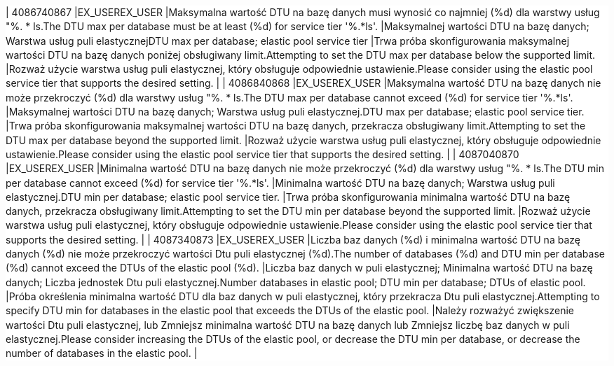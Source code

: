 | <span data-ttu-id="7e90a-396">40867</span><span class="sxs-lookup"><span data-stu-id="7e90a-396">40867</span></span> |<span data-ttu-id="7e90a-397">EX_USER</span><span class="sxs-lookup"><span data-stu-id="7e90a-397">EX_USER</span></span> |<span data-ttu-id="7e90a-398">Maksymalna wartość DTU na bazę danych musi wynosić co najmniej (%d) dla warstwy usług "%. * ls.</span><span class="sxs-lookup"><span data-stu-id="7e90a-398">The DTU max per database must be at least (%d) for service tier '%.*ls'.</span></span> |<span data-ttu-id="7e90a-399">Maksymalnej wartości DTU na bazę danych; Warstwa usług puli elastycznej</span><span class="sxs-lookup"><span data-stu-id="7e90a-399">DTU max per database; elastic pool service tier</span></span> |<span data-ttu-id="7e90a-400">Trwa próba skonfigurowania maksymalnej wartości DTU na bazę danych poniżej obsługiwany limit.</span><span class="sxs-lookup"><span data-stu-id="7e90a-400">Attempting to set the DTU max per database below the supported limit.</span></span> |<span data-ttu-id="7e90a-401">Rozważ użycie warstwa usług puli elastycznej, który obsługuje odpowiednie ustawienie.</span><span class="sxs-lookup"><span data-stu-id="7e90a-401">Please consider using the elastic pool service tier that supports the desired setting.</span></span> |
| <span data-ttu-id="7e90a-402">40868</span><span class="sxs-lookup"><span data-stu-id="7e90a-402">40868</span></span> |<span data-ttu-id="7e90a-403">EX_USER</span><span class="sxs-lookup"><span data-stu-id="7e90a-403">EX_USER</span></span> |<span data-ttu-id="7e90a-404">Maksymalna wartość DTU na bazę danych nie może przekroczyć (%d) dla warstwy usług "%. * ls.</span><span class="sxs-lookup"><span data-stu-id="7e90a-404">The DTU max per database cannot exceed (%d) for service tier '%.*ls'.</span></span> |<span data-ttu-id="7e90a-405">Maksymalnej wartości DTU na bazę danych; Warstwa usług puli elastycznej.</span><span class="sxs-lookup"><span data-stu-id="7e90a-405">DTU max per database; elastic pool service tier.</span></span> |<span data-ttu-id="7e90a-406">Trwa próba skonfigurowania maksymalnej wartości DTU na bazę danych, przekracza obsługiwany limit.</span><span class="sxs-lookup"><span data-stu-id="7e90a-406">Attempting to set the DTU max per database beyond the supported limit.</span></span> |<span data-ttu-id="7e90a-407">Rozważ użycie warstwa usług puli elastycznej, który obsługuje odpowiednie ustawienie.</span><span class="sxs-lookup"><span data-stu-id="7e90a-407">Please consider using the elastic pool service tier that supports the desired setting.</span></span> |
| <span data-ttu-id="7e90a-408">40870</span><span class="sxs-lookup"><span data-stu-id="7e90a-408">40870</span></span> |<span data-ttu-id="7e90a-409">EX_USER</span><span class="sxs-lookup"><span data-stu-id="7e90a-409">EX_USER</span></span> |<span data-ttu-id="7e90a-410">Minimalna wartość DTU na bazę danych nie może przekroczyć (%d) dla warstwy usług "%. * ls.</span><span class="sxs-lookup"><span data-stu-id="7e90a-410">The DTU min per database cannot exceed (%d) for service tier '%.*ls'.</span></span> |<span data-ttu-id="7e90a-411">Minimalna wartość DTU na bazę danych; Warstwa usług puli elastycznej.</span><span class="sxs-lookup"><span data-stu-id="7e90a-411">DTU min per database; elastic pool service tier.</span></span> |<span data-ttu-id="7e90a-412">Trwa próba skonfigurowania minimalna wartość DTU na bazę danych, przekracza obsługiwany limit.</span><span class="sxs-lookup"><span data-stu-id="7e90a-412">Attempting to set the DTU min per database beyond the supported limit.</span></span> |<span data-ttu-id="7e90a-413">Rozważ użycie warstwa usług puli elastycznej, który obsługuje odpowiednie ustawienie.</span><span class="sxs-lookup"><span data-stu-id="7e90a-413">Please consider using the elastic pool service tier that supports the desired setting.</span></span> |
| <span data-ttu-id="7e90a-414">40873</span><span class="sxs-lookup"><span data-stu-id="7e90a-414">40873</span></span> |<span data-ttu-id="7e90a-415">EX_USER</span><span class="sxs-lookup"><span data-stu-id="7e90a-415">EX_USER</span></span> |<span data-ttu-id="7e90a-416">Liczba baz danych (%d) i minimalna wartość DTU na bazę danych (%d) nie może przekroczyć wartości Dtu puli elastycznej (%d).</span><span class="sxs-lookup"><span data-stu-id="7e90a-416">The number of databases (%d) and DTU min per database (%d) cannot exceed the DTUs of the elastic pool (%d).</span></span> |<span data-ttu-id="7e90a-417">Liczba baz danych w puli elastycznej; Minimalna wartość DTU na bazę danych; Liczba jednostek Dtu puli elastycznej.</span><span class="sxs-lookup"><span data-stu-id="7e90a-417">Number databases in elastic pool; DTU min per database; DTUs of elastic pool.</span></span> |<span data-ttu-id="7e90a-418">Próba określenia minimalna wartość DTU dla baz danych w puli elastycznej, który przekracza Dtu puli elastycznej.</span><span class="sxs-lookup"><span data-stu-id="7e90a-418">Attempting to specify DTU min for databases in the elastic pool that exceeds the DTUs of the elastic pool.</span></span> |<span data-ttu-id="7e90a-419">Należy rozważyć zwiększenie wartości Dtu puli elastycznej, lub Zmniejsz minimalna wartość DTU na bazę danych lub Zmniejsz liczbę baz danych w puli elastycznej.</span><span class="sxs-lookup"><span data-stu-id="7e90a-419">Please consider increasing the DTUs of the elastic pool, or decrease the DTU min per database, or decrease the number of databases in the elastic pool.</span></span> |